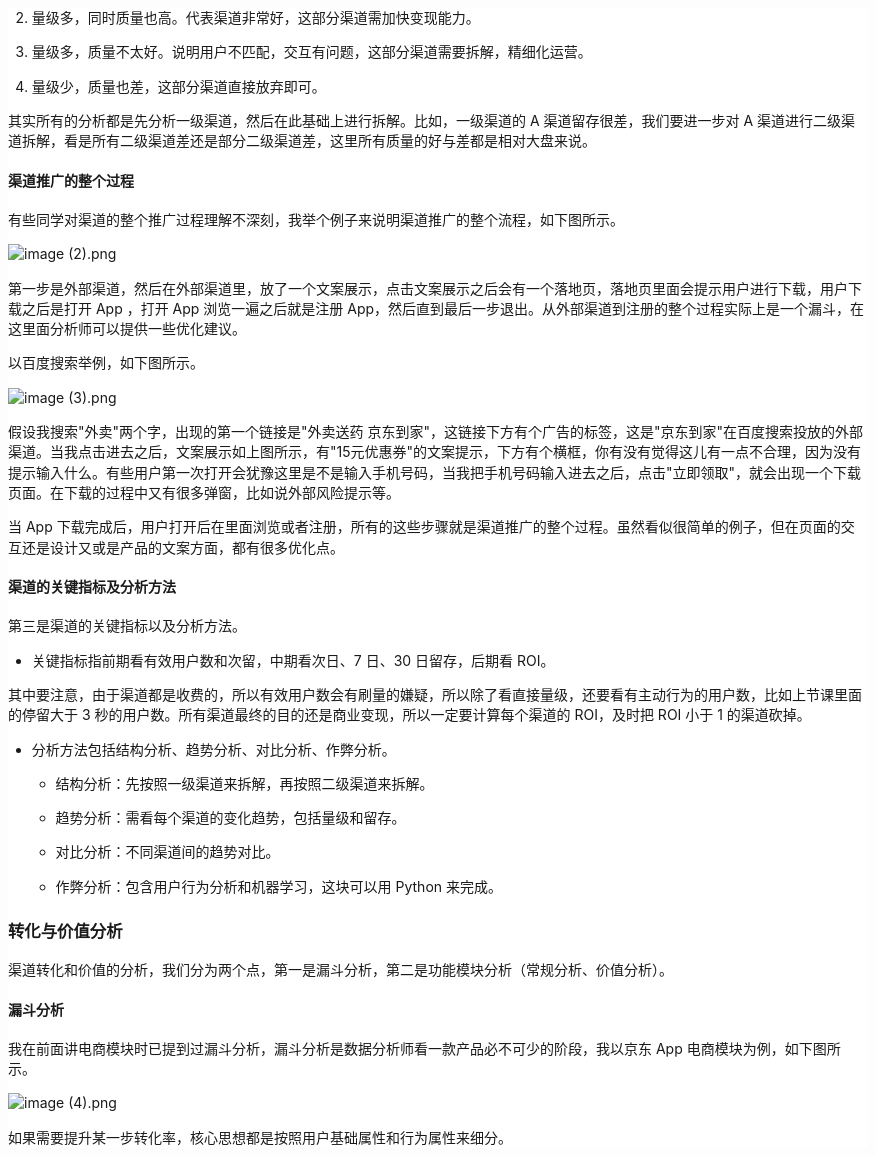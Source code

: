 2. 量级多，同时质量也高。代表渠道非常好，这部分渠道需加快变现能力。

3. 量级多，质量不太好。说明用户不匹配，交互有问题，这部分渠道需要拆解，精细化运营。

4. 量级少，质量也差，这部分渠道直接放弃即可。

其实所有的分析都是先分析一级渠道，然后在此基础上进行拆解。比如，一级渠道的 A 渠道留存很差，我们要进一步对 A 渠道进行二级渠道拆解，看是所有二级渠道差还是部分二级渠道差，这里所有质量的好与差都是相对大盘来说。

#### 渠道推广的整个过程

有些同学对渠道的整个推广过程理解不深刻，我举个例子来说明渠道推广的整个流程，如下图所示。

<Image alt="image (2).png" src="https://s0.lgstatic.com/i/image/M00/2D/4C/CgqCHl8C9quAI4I3AAC7hpIouIo091.png"/>

第一步是外部渠道，然后在外部渠道里，放了一个文案展示，点击文案展示之后会有一个落地页，落地页里面会提示用户进行下载，用户下载之后是打开 App ，打开 App 浏览一遍之后就是注册 App，然后直到最后一步退出。从外部渠道到注册的整个过程实际上是一个漏斗，在这里面分析师可以提供一些优化建议。

以百度搜索举例，如下图所示。

<Image alt="image (3).png" src="https://s0.lgstatic.com/i/image/M00/2D/41/Ciqc1F8C9rmAS4dsAAQd4Akcn10821.png"/>

假设我搜索"外卖"两个字，出现的第一个链接是"外卖送药 京东到家"，这链接下方有个广告的标签，这是"京东到家"在百度搜索投放的外部渠道。当我点击进去之后，文案展示如上图所示，有"15元优惠券"的文案提示，下方有个横框，你有没有觉得这儿有一点不合理，因为没有提示输入什么。有些用户第一次打开会犹豫这里是不是输入手机号码，当我把手机号码输入进去之后，点击"立即领取"，就会出现一个下载页面。在下载的过程中又有很多弹窗，比如说外部风险提示等。

当 App 下载完成后，用户打开后在里面浏览或者注册，所有的这些步骤就是渠道推广的整个过程。虽然看似很简单的例子，但在页面的交互还是设计又或是产品的文案方面，都有很多优化点。

#### 渠道的关键指标及分析方法

第三是渠道的关键指标以及分析方法。

* 关键指标指前期看有效用户数和次留，中期看次日、7 日、30 日留存，后期看 ROI。

其中要注意，由于渠道都是收费的，所以有效用户数会有刷量的嫌疑，所以除了看直接量级，还要看有主动行为的用户数，比如上节课里面的停留大于 3 秒的用户数。所有渠道最终的目的还是商业变现，所以一定要计算每个渠道的 ROI，及时把 ROI 小于 1 的渠道砍掉。

* 分析方法包括结构分析、趋势分析、对比分析、作弊分析。

  * 结构分析：先按照一级渠道来拆解，再按照二级渠道来拆解。

  * 趋势分析：需看每个渠道的变化趋势，包括量级和留存。

  * 对比分析：不同渠道间的趋势对比。

  * 作弊分析：包含用户行为分析和机器学习，这块可以用 Python 来完成。

### 转化与价值分析

渠道转化和价值的分析，我们分为两个点，第一是漏斗分析，第二是功能模块分析（常规分析、价值分析）。

#### 漏斗分析

我在前面讲电商模块时已提到过漏斗分析，漏斗分析是数据分析师看一款产品必不可少的阶段，我以京东 App 电商模块为例，如下图所示。

<Image alt="image (4).png" src="https://s0.lgstatic.com/i/image/M00/2D/4D/CgqCHl8C9uiATtPuAACRDM5ORIM174.png"/>

如果需要提升某一步转化率，核心思想都是按照用户基础属性和行为属性来细分。
